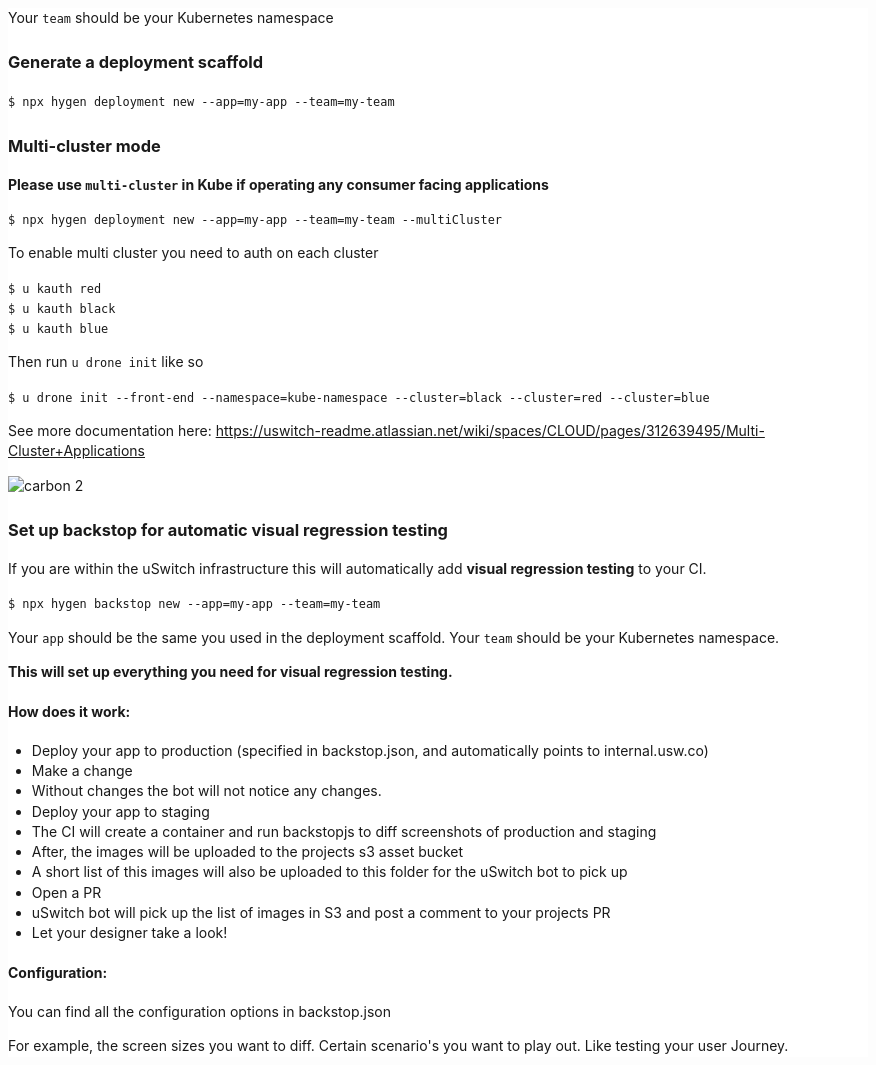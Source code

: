Your `team` should be your Kubernetes namespace

### Generate a deployment scaffold

    $ npx hygen deployment new --app=my-app --team=my-team

### Multi-cluster mode

**Please use `multi-cluster` in Kube if operating any consumer facing applications**

    $ npx hygen deployment new --app=my-app --team=my-team --multiCluster

To enable multi cluster you need to auth on each cluster

    $ u kauth red
    $ u kauth black
    $ u kauth blue

Then run `u drone init` like so

    $ u drone init --front-end --namespace=kube-namespace --cluster=black --cluster=red --cluster=blue

See more documentation here: https://uswitch-readme.atlassian.net/wiki/spaces/CLOUD/pages/312639495/Multi-Cluster+Applications

![carbon 2](https://user-images.githubusercontent.com/1567681/42221174-225fd3be-7ec9-11e8-98a5-24418d988081.png)

### Set up backstop for automatic visual regression testing

If you are within the uSwitch infrastructure this will automatically add **visual regression testing** to your CI.

    $ npx hygen backstop new --app=my-app --team=my-team

Your `app` should be the same you used in the deployment scaffold.
Your `team` should be your Kubernetes namespace.

**This will set up everything you need for visual regression testing.**

#### How does it work:
- Deploy your app to production (specified in backstop.json, and automatically points to internal.usw.co)
- Make a change
 - Without changes the bot will not notice any changes.
- Deploy your app to staging
 - The CI will create a container and run backstopjs to diff screenshots of production and staging
 - After, the images will be uploaded to the projects s3 asset bucket
 - A short list of this images will also be uploaded to this folder for the uSwitch bot to pick up
- Open a PR
 - uSwitch bot will pick up the list of images in S3 and post a comment to your projects PR
- Let your designer take a look!

#### Configuration:
You can find all the configuration options in backstop.json

For example, the screen sizes you want to diff.
Certain scenario's you want to play out. Like testing your user Journey.
